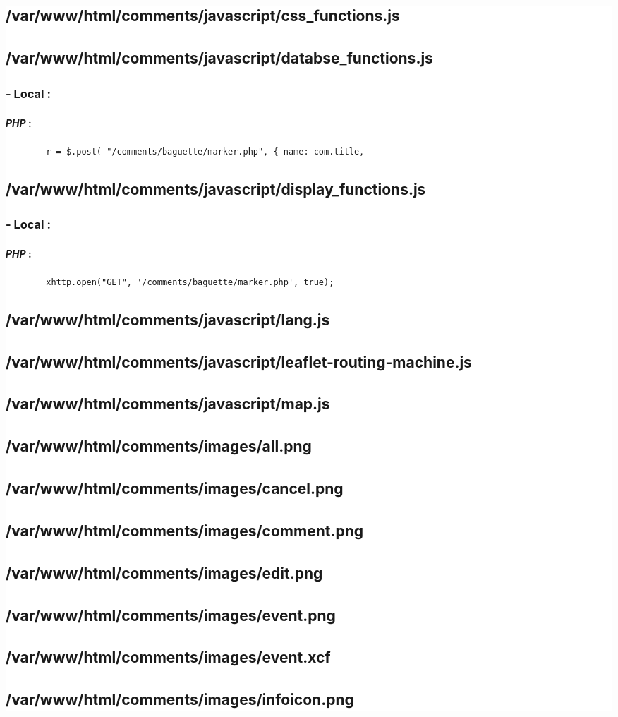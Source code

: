 
## /var/www/html/comments/javascript/css_functions.js ##


## /var/www/html/comments/javascript/databse_functions.js ##
### - Local : ###
#### *PHP* : ####
			r = $.post( "/comments/baguette/marker.php", { name: com.title,

				
## /var/www/html/comments/javascript/display_functions.js ##
### - Local : ###
#### *PHP* : ####
			xhttp.open("GET", '/comments/baguette/marker.php', true);

	
## /var/www/html/comments/javascript/lang.js ##


## /var/www/html/comments/javascript/leaflet-routing-machine.js ##


## /var/www/html/comments/javascript/map.js ##


## /var/www/html/comments/images/all.png ##


## /var/www/html/comments/images/cancel.png ##


## /var/www/html/comments/images/comment.png ##


## /var/www/html/comments/images/edit.png ##


## /var/www/html/comments/images/event.png ##


## /var/www/html/comments/images/event.xcf ##


## /var/www/html/comments/images/infoicon.png ##
